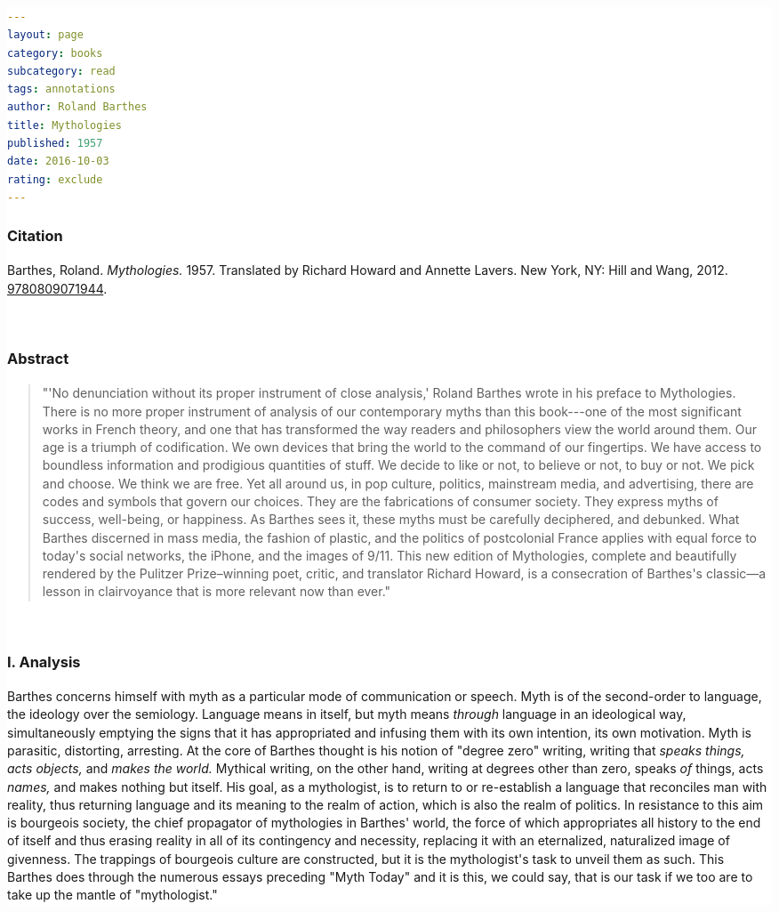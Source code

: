 ```yaml
---
layout: page
category: books
subcategory: read
tags: annotations
author: Roland Barthes
title: Mythologies
published: 1957
date: 2016-10-03
rating: exclude
---
```


### Citation

Barthes, Roland. *Mythologies.* 1957. Translated by Richard Howard and Annette Lavers. New York, NY: Hill and Wang, 2012. [9780809071944](https://us.macmillan.com/books/9780809071944/mythologies).

<br>

### Abstract

> "'No denunciation without its proper instrument of close analysis,' Roland Barthes wrote in his preface to Mythologies. There is no more proper instrument of analysis of our contemporary myths than this book---one of the most significant works in French theory, and one that has transformed the way readers and philosophers view the world around them. Our age is a triumph of codification. We own devices that bring the world to the command of our fingertips. We have access to boundless information and prodigious quantities of stuff. We decide to like or not, to believe or not, to buy or not. We pick and choose. We think we are free. Yet all around us, in pop culture, politics, mainstream media, and advertising, there are codes and symbols that govern our choices. They are the fabrications of consumer society. They express myths of success, well-being, or happiness. As Barthes sees it, these myths must be carefully deciphered, and debunked. What Barthes discerned in mass media, the fashion of plastic, and the politics of postcolonial France applies with equal force to today's social networks, the iPhone, and the images of 9/11. This new edition of Mythologies, complete and beautifully rendered by the Pulitzer Prize–winning poet, critic, and translator Richard Howard, is a consecration of Barthes's classic—a lesson in clairvoyance that is more relevant now than ever."

<br>

### I. Analysis

Barthes concerns himself with myth as a particular mode of communication or speech. Myth is of the second-order to language, the ideology over the semiology. Language means in itself, but myth means *through* language in an ideological way, simultaneously emptying the signs that it has appropriated and infusing them with its own intention, its own motivation. Myth is parasitic, distorting, arresting. At the core of Barthes thought is his notion of "degree zero" writing, writing that *speaks things, acts objects,* and *makes the world.* Mythical writing, on the other hand, writing at degrees other than zero, speaks *of* things, acts *names,* and makes nothing but itself. His goal, as a mythologist, is to return to or re-establish a language that reconciles man with reality, thus returning language and its meaning to the realm of action, which is also the realm of politics. In resistance to this aim is bourgeois society, the chief propagator of mythologies in Barthes' world, the force of which appropriates all history to the end of itself and thus erasing reality in all of its contingency and necessity, replacing it with an eternalized, naturalized image of givenness. The trappings of bourgeois culture are constructed, but it is the mythologist's task to unveil them as such. This Barthes does through the numerous essays preceding "Myth Today" and it is this, we could say, that is our task if we too are to take up the mantle of "mythologist."
